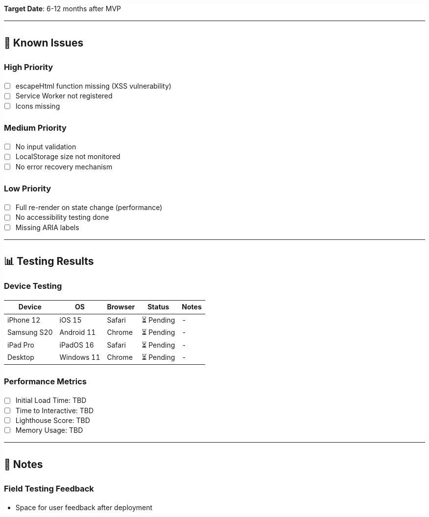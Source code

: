 **Target Date**: 6-12 months after MVP

---

## 🐛 Known Issues

### High Priority
- [ ] escapeHtml function missing (XSS vulnerability)
- [ ] Service Worker not registered
- [ ] Icons missing

### Medium Priority
- [ ] No input validation
- [ ] LocalStorage size not monitored
- [ ] No error recovery mechanism

### Low Priority
- [ ] Full re-render on state change (performance)
- [ ] No accessibility testing done
- [ ] Missing ARIA labels

---

## 📊 Testing Results

### Device Testing
| Device | OS | Browser | Status | Notes |
|--------|-----|---------|--------|-------|
| iPhone 12 | iOS 15 | Safari | ⏳ Pending | - |
| Samsung S20 | Android 11 | Chrome | ⏳ Pending | - |
| iPad Pro | iPadOS 16 | Safari | ⏳ Pending | - |
| Desktop | Windows 11 | Chrome | ⏳ Pending | - |

### Performance Metrics
- [ ] Initial Load Time: TBD
- [ ] Time to Interactive: TBD
- [ ] Lighthouse Score: TBD
- [ ] Memory Usage: TBD

---

## 📝 Notes

### Field Testing Feedback
- Space for user feedback after deployment
